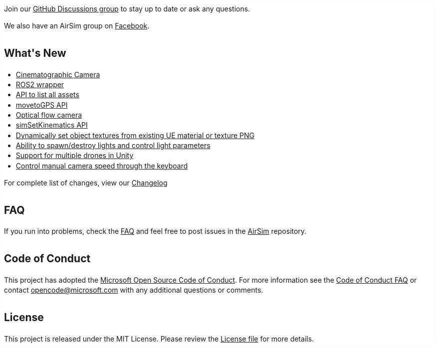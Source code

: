 Join our [GitHub Discussions group](https://github.com/microsoft/AirSim/discussions) to stay up to date or ask any questions.

We also have an AirSim group on [Facebook](https://www.facebook.com/groups/1225832467530667/). 


## What's New

* [Cinematographic Camera](https://github.com/microsoft/AirSim/pull/3949)
* [ROS2 wrapper](https://github.com/microsoft/AirSim/pull/3976)
* [API to list all assets](https://github.com/microsoft/AirSim/pull/3940)
* [movetoGPS API](https://github.com/microsoft/AirSim/pull/3746)
* [Optical flow camera](https://github.com/microsoft/AirSim/pull/3938)
* [simSetKinematics API](https://github.com/microsoft/AirSim/pull/4066)
* [Dynamically set object textures from existing UE material or texture PNG](https://github.com/microsoft/AirSim/pull/3992)
* [Ability to spawn/destroy lights and control light parameters](https://github.com/microsoft/AirSim/pull/3991)
* [Support for multiple drones in Unity](https://github.com/microsoft/AirSim/pull/3128)
* [Control manual camera speed through the keyboard](https://github.com/microsoft/AirSim/pulls?page=6&q=is%3Apr+is%3Aclosed+sort%3Aupdated-desc#:~:text=1-,Control%20manual%20camera%20speed%20through%20the%20keyboard,-%233221%20by%20saihv) 

For complete list of changes, view our [Changelog](docs/CHANGELOG.md)

## FAQ

If you run into problems, check the [FAQ](https://microsoft.github.io/AirSim/faq) and feel free to post issues in the  [AirSim](https://github.com/Microsoft/AirSim/issues) repository.

## Code of Conduct

This project has adopted the [Microsoft Open Source Code of Conduct](https://opensource.microsoft.com/codeofconduct/). For more information see the [Code of Conduct FAQ](https://opensource.microsoft.com/codeofconduct/faq/) or contact [opencode@microsoft.com](mailto:opencode@microsoft.com) with any additional questions or comments.


## License

This project is released under the MIT License. Please review the [License file](LICENSE) for more details.


